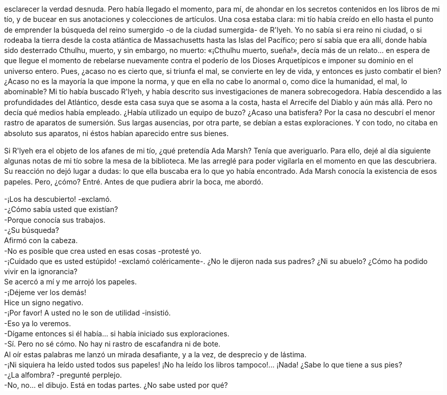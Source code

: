 esclarecer la verdad desnuda. Pero había llegado el momento, para mí,
de ahondar en los secretos contenidos en los libros de mi tío, y de
bucear en sus anotaciones y colecciones de artículos. Una cosa estaba
clara: mi tío había creído en ello hasta el punto de emprender la
búsqueda del reino sumergido -o de la ciudad sumergida- de R'lyeh. Yo
no sabía si era reino ni ciudad, o si rodeaba la tierra desde la costa
atlántica de Massachusetts hasta las Islas del Pacífico; pero sí sabía
que era allí, donde había sido desterrado Cthulhu, muerto, y sin
embargo, no muerto: «¡Cthulhu muerto, sueña!», decía más de un
relato... en espera de que llegue el momento de rebelarse nuevamente
contra el poderío de los Dioses Arquetípicos e imponer su dominio en el
universo entero. Pues, ¿acaso no es cierto que, si triunfa el mal, se
convierte en ley de vida, y entonces es justo combatir el bien? ¿Acaso
no es la mayoría la que impone la norma, y que en ella no cabe lo
anormal o, como dice la humanidad, el mal, lo abominable?
Mi tío había buscado R'lyeh, y había descrito sus investigaciones de
manera sobrecogedora. Había descendido a las profundidades del
Atlántico, desde esta casa suya que se asoma a la costa, hasta el
Arrecife del Diablo y aún más allá. Pero no decía qué medios había
empleado. ¿Había utilizado un equipo de buzo? ¿Acaso una batisfera? Por
la casa no descubrí el menor rastro de aparatos de sumersión. Sus
largas ausencias, por otra parte, se debían a estas exploraciones. Y
con todo, no citaba en absoluto sus aparatos, ni éstos habían aparecido
entre sus bienes.

Si R'lyeh era el objeto de los afanes de mi tío, ¿qué pretendía Ada
Marsh? Tenía que averiguarlo. Para ello, dejé al día siguiente algunas
notas de mi tío sobre la mesa de la biblioteca. Me las arreglé para
poder vigilarla en el momento en que las descubriera. Su reacción no
dejó lugar a dudas: lo que ella buscaba era lo que yo había encontrado.
Ada Marsh conocía la existencia de esos papeles. Pero, ¿cómo?
Entré. Antes de que pudiera abrir la boca, me abordó.

-¡Los ha descubierto! -exclamó.  
-¿Cómo sabía usted que existían?  
-Porque conocía sus trabajos.  
-¿Su búsqueda?  
Afirmó con la cabeza.  
-No es posible que crea usted en esas cosas -protesté yo.  
-¡Cuidado que es usted estúpido! -exclamó coléricamente-. ¿No le
dijeron nada sus padres? ¿Ni su abuelo? ¿Cómo ha podido vivir en la
ignorancia?  
Se acercó a mí y me arrojó los papeles.  
-¡Déjeme ver los demás!  
Hice un signo negativo.  
-¡Por favor! A usted no le son de utilidad -insistió.  
-Eso ya lo veremos.  
-Dígame entonces si él había... si había iniciado sus exploraciones.  
-Sí. Pero no sé cómo. No hay ni rastro de escafandra ni de bote.  
Al oír estas palabras me lanzó un mirada desafiante, y a la vez, de
desprecio y de lástima.  
-¡Ni siquiera ha leído usted todos sus papeles! ¡No ha leído los libros
tampoco!... ¡Nada! ¿Sabe lo que tiene a sus pies?  
-¿La alfombra? -pregunté perplejo.  
-No, no... el dibujo. Está en todas partes. ¿No sabe usted por qué?
